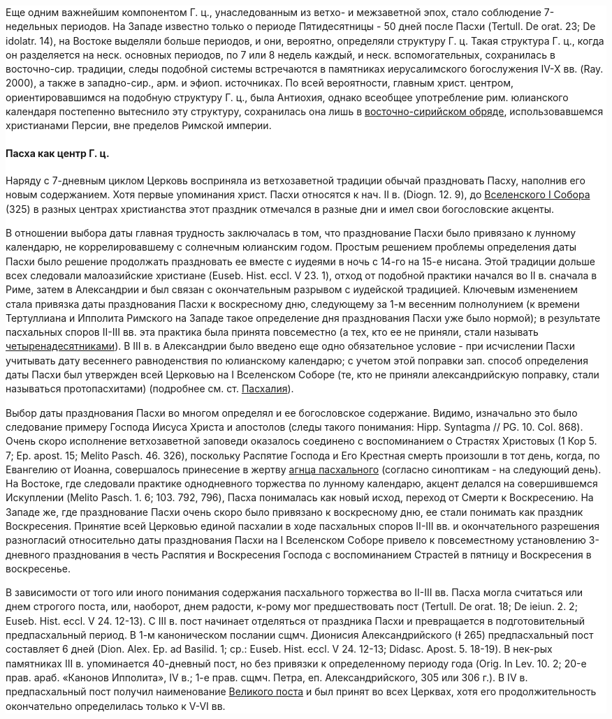 Еще одним важнейшим компонентом Г. ц., унаследованным из ветхо- и межзаветной эпох, стало соблюдение 7-недельных периодов. На Западе известно только о периоде Пятидесятницы - 50 дней после Пасхи (Tertull. De orat. 23; De idolatr. 14), на Востоке выделяли больше периодов, и они, вероятно, определяли структуру Г. ц. Такая структура Г. ц., когда он разделяется на неск. основных периодов, по 7 или 8 недель каждый, и неск. вспомогательных, сохранилась в восточно-сир. традиции, следы подобной системы встречаются в памятниках иерусалимского богослужения IV-X вв. (Ray. 2000), а также в западно-сир., арм. и эфиоп. источниках. По всей вероятности, главным христ. центром, ориентировавшимся на подобную структуру Г. ц., была Антиохия, однако всеобщее употребление рим. юлианского календаря постепенно вытеснило эту структуру, сохранилась она лишь в [восточно-сирийском обряде](<https://pravenc.ru/text/восточно-сирийском обряде.html>), использовавшемся христианами Персии, вне пределов Римской империи.

#### Пасха как центр Г. ц.

Наряду с 7-дневным циклом Церковь восприняла из ветхозаветной традиции обычай праздновать Пасху, наполнив его новым содержанием. Хотя первые упоминания христ. Пасхи относятся к нач. II в. (Diogn. 12. 9), до [Вселенского I Собора](<https://pravenc.ru/text/Вселенский I Собор.html>) (325) в разных центрах христианства этот праздник отмечался в разные дни и имел свои богословские акценты.

В отношении выбора даты главная трудность заключалась в том, что празднование Пасхи было привязано к лунному календарю, не коррелировавшему с солнечным юлианским годом. Простым решением проблемы определения даты Пасхи было решение продолжать праздновать ее вместе с иудеями в ночь с 14-го на 15-е нисана. Этой традиции дольше всех следовали малоазийские христиане (Euseb. Hist. eccl. V 23. 1), отход от подобной практики начался во II в. сначала в Риме, затем в Александрии и был связан с окончательным разрывом с иудейской традицией. Ключевым изменением стала привязка даты празднования Пасхи к воскресному дню, следующему за 1-м весенним полнолунием (к времени Тертуллиана и Ипполита Римского на Западе такое определение дня празднования Пасхи уже было нормой); в результате пасхальных споров II-III вв. эта практика была принята повсеместно (а тех, кто ее не приняли, стали называть [четыренадесятниками](https://pravenc.ru/text/четыренадесятниками.html)). В III в. в Александрии было введено еще одно обязательное условие - при исчислении Пасхи учитывать дату весеннего равноденствия по юлианскому календарю; с учетом этой поправки зап. способ определения даты Пасхи был утвержден всей Церковью на I Вселенском Соборе (те, кто не приняли александрийскую поправку, стали называться протопасхитами) (подробнее см. ст. [Пасхалия](https://pravenc.ru/text/Пасхалия.html)).

Выбор даты празднования Пасхи во многом определял и ее богословское содержание. Видимо, изначально это было следование примеру Господа Иисуса Христа и апостолов (следы такого понимания: Hipp. Syntagma // PG. 10. Col. 868). Очень скоро исполнение ветхозаветной заповеди оказалось соединено с воспоминанием о Страстях Христовых (1 Кор 5. 7; Ep. apost. 15; Melito Pasch. 46. 326), поскольку Распятие Господа и Его Крестная смерть произошли в тот день, когда, по Евангелию от Иоанна, совершалось принесение в жертву [агнца пасхального](<https://pravenc.ru/text/агнца пасхального.html>) (согласно синоптикам - на следующий день). На Востоке, где следовали практике однодневного торжества по лунному календарю, акцент делался на совершившемся Искуплении (Melito Pasch. 1. 6; 103. 792, 796), Пасха понималась как новый исход, переход от Смерти к Воскресению. На Западе же, где празднование Пасхи очень скоро было привязано к воскресному дню, ее стали понимать как праздник Воскресения. Принятие всей Церковью единой пасхалии в ходе пасхальных споров II-III вв. и окончательного разрешения разногласий относительно даты празднования Пасхи на I Вселенском Соборе привело к повсеместному установлению 3-дневного празднования в честь Распятия и Воскресения Господа с воспоминанием Страстей в пятницу и Воскресения в воскресенье.

В зависимости от того или иного понимания содержания пасхального торжества во II-III вв. Пасха могла считаться или днем строгого поста, или, наоборот, днем радости, к-рому мог предшествовать пост (Tertull. De orat. 18; De ieiun. 2. 2; Euseb. Hist. eccl. V 24. 12-13). С III в. пост начинает отделяться от праздника Пасхи и превращается в подготовительный предпасхальный период. В 1-м каноническом послании сщмч. Дионисия Александрийского (Ɨ 265) предпасхальный пост составляет 6 дней (Dion. Alex. Ep. ad Basilid. 1; ср.: Euseb. Hist. eccl. V 24. 12-13; Didasc. Apost. 5. 18-19). В нек-рых памятниках III в. упоминается 40-дневный пост, но без привязки к определенному периоду года (Orig. In Lev. 10. 2; 20-е прав. араб. «Канонов Ипполита», IV в.; 1-е прав. сщмч. Петра, еп. Александрийского, 305 или 306 г.). В IV в. предпасхальный пост получил наименование [Великого поста](<https://pravenc.ru/text/Великий пост.html>) и был принят во всех Церквах, хотя его продолжительность окончательно определилась только к V-VI вв.
